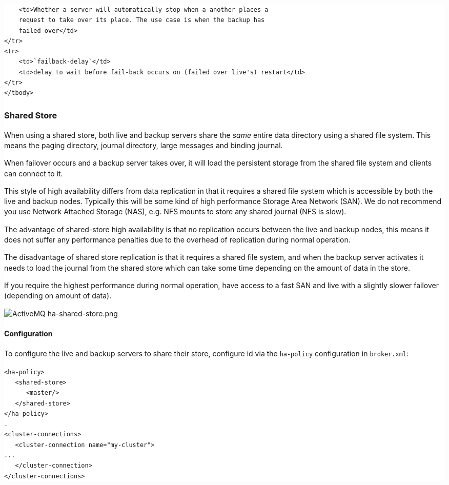         <td>Whether a server will automatically stop when a another places a
        request to take over its place. The use case is when the backup has
        failed over</td>
    </tr>
    <tr>
        <td>`failback-delay`</td>
        <td>delay to wait before fail-back occurs on (failed over live's) restart</td>
    </tr>
    </tbody>
</table>

### Shared Store

When using a shared store, both live and backup servers share the *same*
entire data directory using a shared file system. This means the paging
directory, journal directory, large messages and binding journal.

When failover occurs and a backup server takes over, it will load the
persistent storage from the shared file system and clients can connect
to it.

This style of high availability differs from data replication in that it
requires a shared file system which is accessible by both the live and
backup nodes. Typically this will be some kind of high performance
Storage Area Network (SAN). We do not recommend you use Network Attached
Storage (NAS), e.g. NFS mounts to store any shared journal (NFS is
slow).

The advantage of shared-store high availability is that no replication
occurs between the live and backup nodes, this means it does not suffer
any performance penalties due to the overhead of replication during
normal operation.

The disadvantage of shared store replication is that it requires a
shared file system, and when the backup server activates it needs to
load the journal from the shared store which can take some time
depending on the amount of data in the store.

If you require the highest performance during normal operation, have
access to a fast SAN and live with a slightly slower failover (depending
on amount of data).

![ActiveMQ ha-shared-store.png](images/ha-shared-store.png)

#### Configuration

To configure the live and backup servers to share their store, configure
id via the `ha-policy` configuration in `broker.xml`:

    <ha-policy>
       <shared-store>
          <master/>
       </shared-store>
    </ha-policy>
    .
    <cluster-connections>
       <cluster-connection name="my-cluster">
    ...
       </cluster-connection>
    </cluster-connections>
